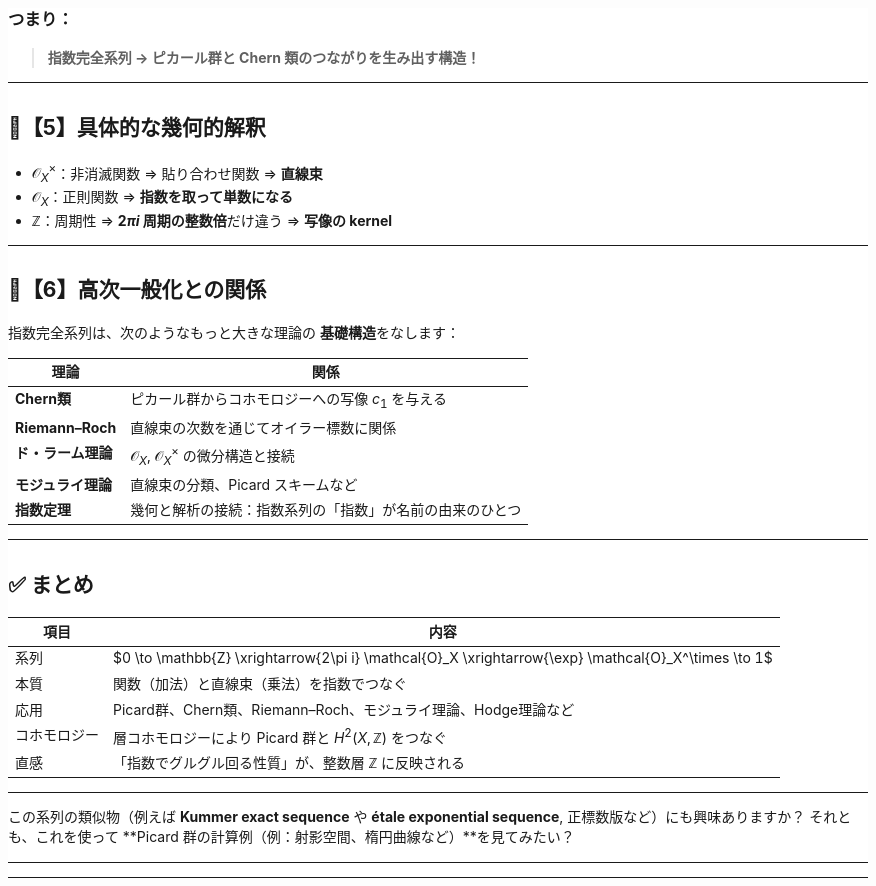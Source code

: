 ### つまり：

> **指数完全系列 → ピカール群と Chern 類のつながりを生み出す構造！**

---

## 🌟【5】具体的な幾何的解釈

* $\mathcal{O}_X^\times$：非消滅関数 ⇒ 貼り合わせ関数 ⇒ **直線束**
* $\mathcal{O}_X$：正則関数 ⇒ **指数を取って単数になる**
* $\mathbb{Z}$：周期性 ⇒ **$2\pi i$ 周期の整数倍**だけ違う ⇒ **写像の kernel**

---

## 🌟【6】高次一般化との関係

指数完全系列は、次のようなもっと大きな理論の **基礎構造**をなします：

| 理論               | 関係                                               |
| ---------------- | ------------------------------------------------ |
| **Chern類**       | ピカール群からコホモロジーへの写像 $c_1$ を与える                     |
| **Riemann–Roch** | 直線束の次数を通じてオイラー標数に関係                              |
| **ド・ラーム理論**      | $\mathcal{O}_X$, $\mathcal{O}_X^\times$ の微分構造と接続 |
| **モジュライ理論**      | 直線束の分類、Picard スキームなど                             |
| **指数定理**         | 幾何と解析の接続：指数系列の「指数」が名前の由来のひとつ                     |

---

## ✅ まとめ

| 項目     | 内容                                                                                                  |
| ------ | --------------------------------------------------------------------------------------------------- |
| 系列     | $0 \to \mathbb{Z} \xrightarrow{2\pi i} \mathcal{O}_X \xrightarrow{\exp} \mathcal{O}_X^\times \to 1$ |
| 本質     | 関数（加法）と直線束（乗法）を指数でつなぐ                                                                               |
| 応用     | Picard群、Chern類、Riemann–Roch、モジュライ理論、Hodge理論など                                                       |
| コホモロジー | 層コホモロジーにより Picard 群と $H^2(X, \mathbb{Z})$ をつなぐ                                                      |
| 直感     | 「指数でグルグル回る性質」が、整数層 $\mathbb{Z}$ に反映される                                                              |

---

この系列の類似物（例えば **Kummer exact sequence** や **étale exponential sequence**, 正標数版など）にも興味ありますか？
それとも、これを使って \*\*Picard 群の計算例（例：射影空間、楕円曲線など）\*\*を見てみたい？

---
---
